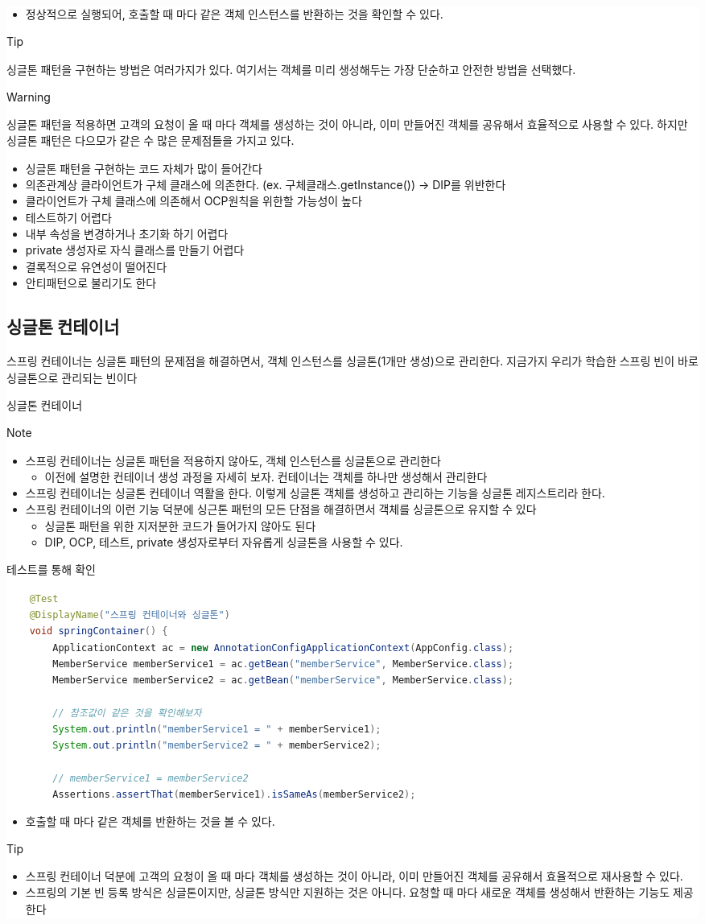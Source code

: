 - 정상적으로 실행되어, 호출할 때 마다 같은 객체 인스턴스를 반환하는 것을 확인할 수 있다.

> [!TIP]
> 싱글톤 패턴을 구현하는 방법은 여러가지가 있다. 여기서는 객체를 미리 생성해두는 가장 단순하고 안전한 방법을 선택했다.

> [!WARNING]
> 싱글톤 패턴을 적용하면 고객의 요청이 올 때 마다 객체를 생성하는 것이 아니라, 이미 만들어진 객체를 공유해서 효율적으로 사용할 수 있다. 하지만 싱글톤 패턴은 다으모가 같은 수 많은 문제점들을 가지고 있다.
>
> - 싱글톤 패턴을 구현하는 코드 자체가 많이 들어간다
> - 의존관계상 클라이언트가 구체 클래스에 의존한다. (ex. 구체클래스.getInstance()) -> DIP를 위반한다
> - 클라이언트가 구체 클래스에 의존해서 OCP원칙을 위한할 가능성이 높다
> - 테스트하기 어렵다
> - 내부 속성을 변경하거나 초기화 하기 어렵다
> - private 생성자로 자식 클래스를 만들기 어렵다
> - 결록적으로 유연성이 떨어진다
> - 안티패턴으로 불리기도 한다

## 싱글톤 컨테이너

스프링 컨테이너는 싱글톤 패턴의 문제점을 해결하면서, 객체 인스턴스를 싱글톤(1개만 생성)으로 관리한다. 지금가지 우리가 학습한 스프링 빈이 바로 싱글톤으로 관리되는 빈이다

싱글톤 컨테이너

> [!NOTE]
>
> - 스프링 컨테이너는 싱글톤 패턴을 적용하지 않아도, 객체 인스턴스를 싱글톤으로 관리한다
>   - 이전에 설명한 컨테이너 생성 과정을 자세히 보자. 컨테이너는 객체를 하나만 생성해서 관리한다
> - 스프링 컨테이너는 싱글톤 컨테이너 역활을 한다. 이렇게 싱글톤 객체를 생성하고 관리하는 기능을 싱글톤 레지스트리라 한다.
> - 스프링 컨테이너의 이런 기능 덕분에 싱근톤 패턴의 모든 단점을 해결하면서 객체를 싱글톤으로 유지할 수 있다
>   - 싱글톤 패턴을 위한 지저분한 코드가 들어가지 않아도 된다
>   - DIP, OCP, 테스트, private 생성자로부터 자유롭게 싱글톤을 사용할 수 있다.

테스트를 통해 확인

```java
    @Test
    @DisplayName("스프링 컨테이너와 싱글톤")
    void springContainer() {
        ApplicationContext ac = new AnnotationConfigApplicationContext(AppConfig.class);
        MemberService memberService1 = ac.getBean("memberService", MemberService.class);
        MemberService memberService2 = ac.getBean("memberService", MemberService.class);

        // 참조값이 같은 것을 확인해보자
        System.out.println("memberService1 = " + memberService1);
        System.out.println("memberService2 = " + memberService2);

        // memberService1 = memberService2
        Assertions.assertThat(memberService1).isSameAs(memberService2);
```

- 호출할 때 마다 같은 객체를 반환하는 것을 볼 수 있다.

> [!TIP]
>
> - 스프링 컨테이너 덕분에 고객의 요청이 올 때 마다 객체를 생성하는 것이 아니라, 이미 만들어진 객체를 공유해서 효율적으로 재사용할 수 있다.
> - 스프링의 기본 빈 등록 방식은 싱글톤이지만, 싱글톤 방식만 지원하는 것은 아니다. 요청할 때 마다 새로운 객체를 생성해서 반환하는 기능도 제공한다
